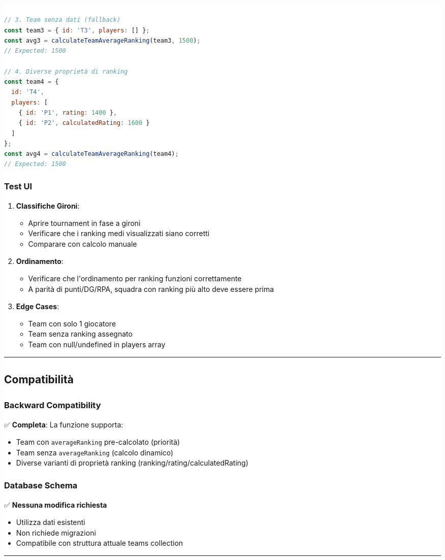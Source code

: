 ```javascript

// 3. Team senza dati (fallback)
const team3 = { id: 'T3', players: [] };
const avg3 = calculateTeamAverageRanking(team3, 1500);
// Expected: 1500

// 4. Diverse proprietà di ranking
const team4 = {
  id: 'T4',
  players: [
    { id: 'P1', rating: 1400 },
    { id: 'P2', calculatedRating: 1600 }
  ]
};
const avg4 = calculateTeamAverageRanking(team4);
// Expected: 1500
```

### Test UI
1. **Classifiche Gironi**: 
   - Aprire tournament in fase a gironi
   - Verificare che i ranking medi visualizzati siano corretti
   - Comparare con calcolo manuale

2. **Ordinamento**:
   - Verificare che l'ordinamento per ranking funzioni correttamente
   - A parità di punti/DG/RPA, squadra con ranking più alto deve essere prima

3. **Edge Cases**:
   - Team con solo 1 giocatore
   - Team senza ranking assegnato
   - Team con null/undefined in players array

---

## Compatibilità

### Backward Compatibility
✅ **Completa**: La funzione supporta:
- Team con `averageRanking` pre-calcolato (priorità)
- Team senza `averageRanking` (calcolo dinamico)
- Diverse varianti di proprietà ranking (ranking/rating/calculatedRating)

### Database Schema
✅ **Nessuna modifica richiesta**
- Utilizza dati esistenti
- Non richiede migrazioni
- Compatibile con struttura attuale teams collection

---
